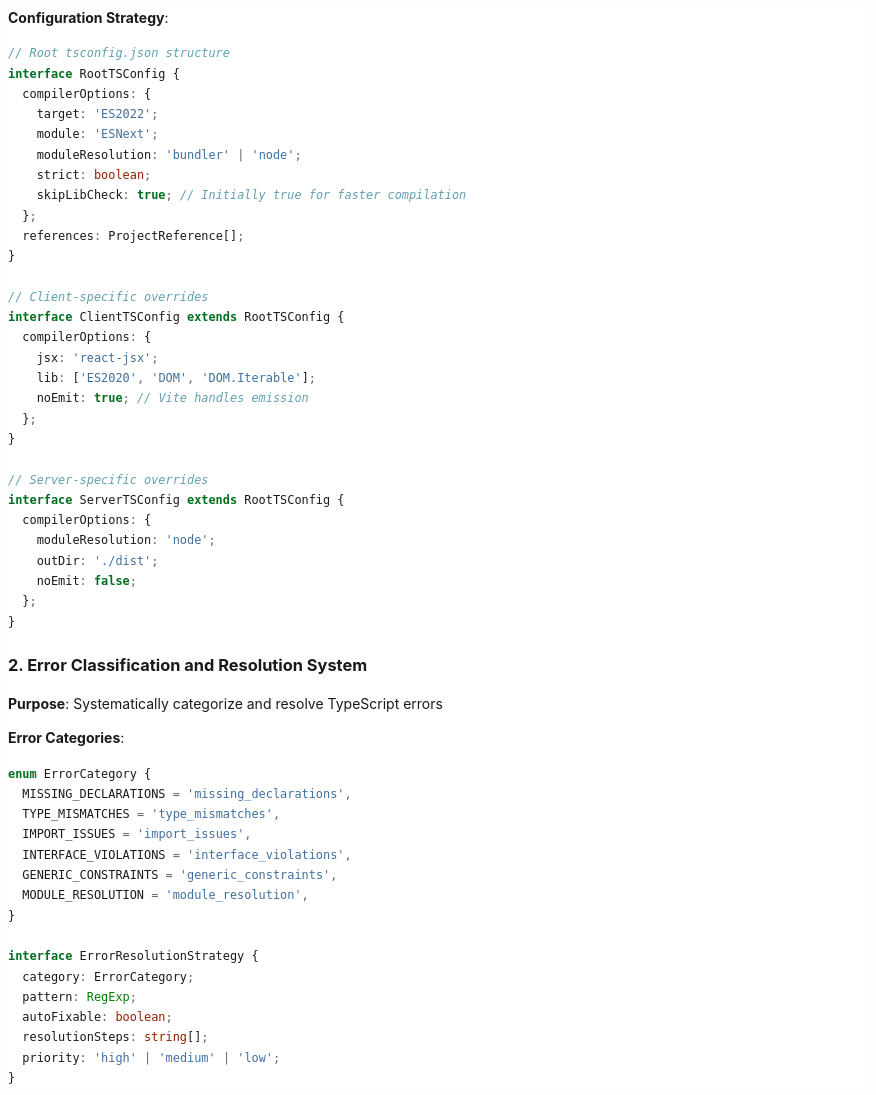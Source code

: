 **Configuration Strategy**:

```typescript
// Root tsconfig.json structure
interface RootTSConfig {
  compilerOptions: {
    target: 'ES2022';
    module: 'ESNext';
    moduleResolution: 'bundler' | 'node';
    strict: boolean;
    skipLibCheck: true; // Initially true for faster compilation
  };
  references: ProjectReference[];
}

// Client-specific overrides
interface ClientTSConfig extends RootTSConfig {
  compilerOptions: {
    jsx: 'react-jsx';
    lib: ['ES2020', 'DOM', 'DOM.Iterable'];
    noEmit: true; // Vite handles emission
  };
}

// Server-specific overrides
interface ServerTSConfig extends RootTSConfig {
  compilerOptions: {
    moduleResolution: 'node';
    outDir: './dist';
    noEmit: false;
  };
}
```

### 2. Error Classification and Resolution System

**Purpose**: Systematically categorize and resolve TypeScript errors

**Error Categories**:

```typescript
enum ErrorCategory {
  MISSING_DECLARATIONS = 'missing_declarations',
  TYPE_MISMATCHES = 'type_mismatches',
  IMPORT_ISSUES = 'import_issues',
  INTERFACE_VIOLATIONS = 'interface_violations',
  GENERIC_CONSTRAINTS = 'generic_constraints',
  MODULE_RESOLUTION = 'module_resolution',
}

interface ErrorResolutionStrategy {
  category: ErrorCategory;
  pattern: RegExp;
  autoFixable: boolean;
  resolutionSteps: string[];
  priority: 'high' | 'medium' | 'low';
}
```
